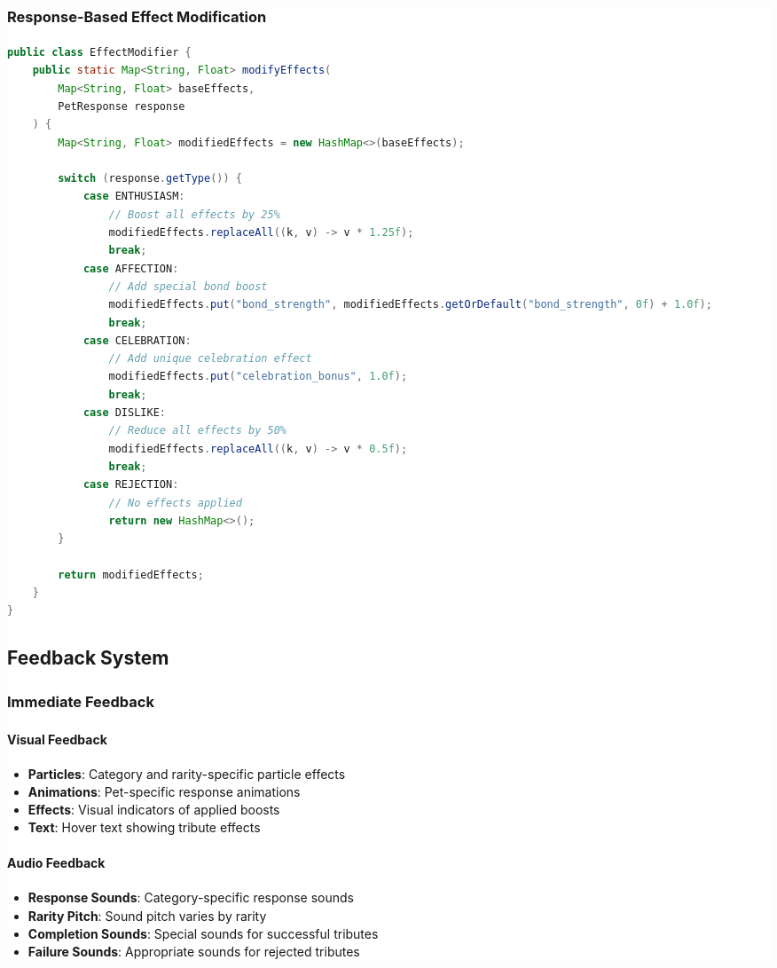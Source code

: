 ### Response-Based Effect Modification
```java
public class EffectModifier {
    public static Map<String, Float> modifyEffects(
        Map<String, Float> baseEffects,
        PetResponse response
    ) {
        Map<String, Float> modifiedEffects = new HashMap<>(baseEffects);
        
        switch (response.getType()) {
            case ENTHUSIASM:
                // Boost all effects by 25%
                modifiedEffects.replaceAll((k, v) -> v * 1.25f);
                break;
            case AFFECTION:
                // Add special bond boost
                modifiedEffects.put("bond_strength", modifiedEffects.getOrDefault("bond_strength", 0f) + 1.0f);
                break;
            case CELEBRATION:
                // Add unique celebration effect
                modifiedEffects.put("celebration_bonus", 1.0f);
                break;
            case DISLIKE:
                // Reduce all effects by 50%
                modifiedEffects.replaceAll((k, v) -> v * 0.5f);
                break;
            case REJECTION:
                // No effects applied
                return new HashMap<>();
        }
        
        return modifiedEffects;
    }
}
```

## Feedback System

### Immediate Feedback

#### Visual Feedback
- **Particles**: Category and rarity-specific particle effects
- **Animations**: Pet-specific response animations
- **Effects**: Visual indicators of applied boosts
- **Text**: Hover text showing tribute effects

#### Audio Feedback
- **Response Sounds**: Category-specific response sounds
- **Rarity Pitch**: Sound pitch varies by rarity
- **Completion Sounds**: Special sounds for successful tributes
- **Failure Sounds**: Appropriate sounds for rejected tributes
